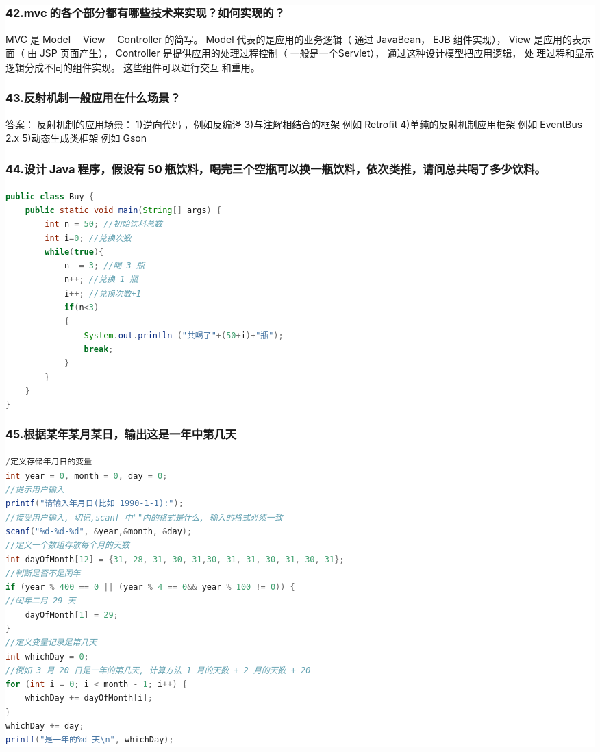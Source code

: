 

### 42.mvc 的各个部分都有哪些技术来实现？如何实现的？  

MVC 是 Model－ View－ Controller 的简写。 Model 代表的是应用的业务逻辑（ 通过 JavaBean， EJB 组件实现）， View 是应用的表示面（ 由 JSP 页面产生）， Controller 是提供应用的处理过程控制（ 一般是一个Servlet）， 通过这种设计模型把应用逻辑， 处 理过程和显示逻辑分成不同的组件实现。 这些组件可以进行交互
和重用。  



### 43.反射机制一般应用在什么场景？  

答案： 反射机制的应用场景：
1)逆向代码 ，例如反编译
3)与注解相结合的框架 例如 Retrofit
4)单纯的反射机制应用框架 例如 EventBus 2.x
5)动态生成类框架 例如 Gson  



### 44.设计 Java 程序，假设有 50 瓶饮料，喝完三个空瓶可以换一瓶饮料，依次类推，请问总共喝了多少饮料。  

```java
public class Buy {
	public static void main(String[] args) {
		int n = 50; //初始饮料总数
		int i=0; //兑换次数
		while(true){
			n -= 3; //喝 3 瓶
			n++; //兑换 1 瓶
			i++; //兑换次数+1
			if(n<3)
			{
				System.out.println ("共喝了"+(50+i)+"瓶");
				break;
			}
		} 
	} 
}
```

### 45.根据某年某月某日，输出这是一年中第几天  

```java
/定义存储年月日的变量
int year = 0, month = 0, day = 0;
//提示用户输入
printf("请输入年月日(比如 1990-1-1):");
//接受用户输入, 切记,scanf 中""内的格式是什么, 输入的格式必须一致
scanf("%d-%d-%d", &year,&month, &day);
//定义一个数组存放每个月的天数
int dayOfMonth[12] = {31, 28, 31, 30, 31,30, 31, 31, 30, 31, 30, 31};
//判断是否不是闰年
if (year % 400 == 0 || (year % 4 == 0&& year % 100 != 0)) {
//闰年二月 29 天
	dayOfMonth[1] = 29;
}
//定义变量记录是第几天
int whichDay = 0;
//例如 3 月 20 日是一年的第几天, 计算方法 1 月的天数 + 2 月的天数 + 20
for (int i = 0; i < month - 1; i++) {
	whichDay += dayOfMonth[i];
}
whichDay += day;
printf("是一年的%d 天\n", whichDay);
```
